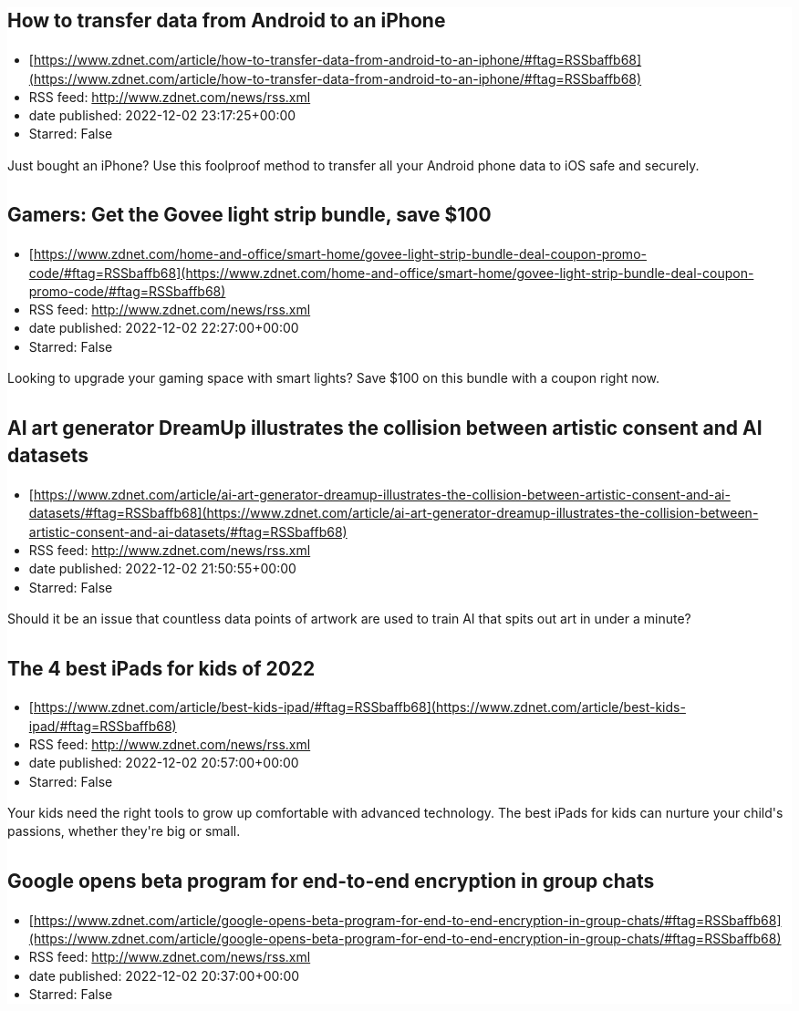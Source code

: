 ## How to transfer data from Android to an iPhone
 - [https://www.zdnet.com/article/how-to-transfer-data-from-android-to-an-iphone/#ftag=RSSbaffb68](https://www.zdnet.com/article/how-to-transfer-data-from-android-to-an-iphone/#ftag=RSSbaffb68)
 - RSS feed: http://www.zdnet.com/news/rss.xml
 - date published: 2022-12-02 23:17:25+00:00
 - Starred: False

Just bought an iPhone? Use this foolproof method to transfer all your Android phone data to iOS safe and securely.

## Gamers: Get the Govee light strip bundle, save $100
 - [https://www.zdnet.com/home-and-office/smart-home/govee-light-strip-bundle-deal-coupon-promo-code/#ftag=RSSbaffb68](https://www.zdnet.com/home-and-office/smart-home/govee-light-strip-bundle-deal-coupon-promo-code/#ftag=RSSbaffb68)
 - RSS feed: http://www.zdnet.com/news/rss.xml
 - date published: 2022-12-02 22:27:00+00:00
 - Starred: False

Looking to upgrade your gaming space with smart lights? Save $100 on this bundle with a coupon right now.

## AI art generator DreamUp illustrates the collision between artistic consent and AI datasets
 - [https://www.zdnet.com/article/ai-art-generator-dreamup-illustrates-the-collision-between-artistic-consent-and-ai-datasets/#ftag=RSSbaffb68](https://www.zdnet.com/article/ai-art-generator-dreamup-illustrates-the-collision-between-artistic-consent-and-ai-datasets/#ftag=RSSbaffb68)
 - RSS feed: http://www.zdnet.com/news/rss.xml
 - date published: 2022-12-02 21:50:55+00:00
 - Starred: False

Should it be an issue that countless data points of artwork are used to train AI that spits out art in under a minute?

## The 4 best iPads for kids of 2022
 - [https://www.zdnet.com/article/best-kids-ipad/#ftag=RSSbaffb68](https://www.zdnet.com/article/best-kids-ipad/#ftag=RSSbaffb68)
 - RSS feed: http://www.zdnet.com/news/rss.xml
 - date published: 2022-12-02 20:57:00+00:00
 - Starred: False

Your kids need the right tools to grow up comfortable with advanced technology. The best iPads for kids can nurture your child's passions, whether they're big or small.

## Google opens beta program for end-to-end encryption in group chats
 - [https://www.zdnet.com/article/google-opens-beta-program-for-end-to-end-encryption-in-group-chats/#ftag=RSSbaffb68](https://www.zdnet.com/article/google-opens-beta-program-for-end-to-end-encryption-in-group-chats/#ftag=RSSbaffb68)
 - RSS feed: http://www.zdnet.com/news/rss.xml
 - date published: 2022-12-02 20:37:00+00:00
 - Starred: False
